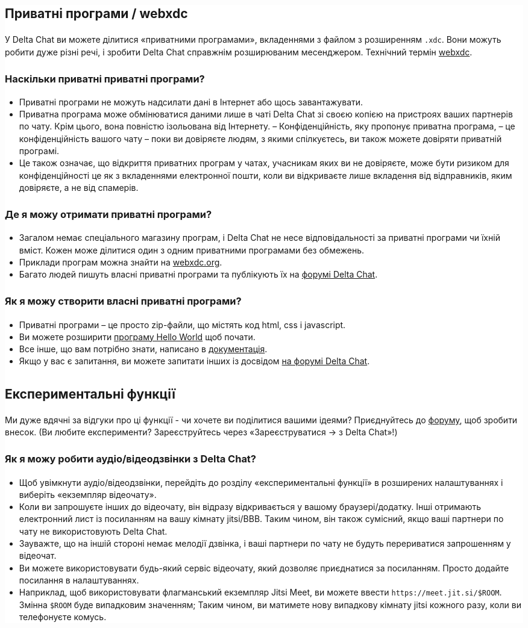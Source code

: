 
## Приватні програми / webxdc

У Delta Chat ви можете ділитися «приватними програмами», вкладеннями з файлом з розширенням `.xdc`. Вони можуть робити дуже різні речі, і зробити Delta Chat справжнім розширюваним месенджером. Технічний термін [webxdc](https://webxdc.org).


### Наскільки приватні приватні програми?

- Приватні програми не можуть надсилати дані в Інтернет або щось завантажувати. 
- Приватна програма може обмінюватися даними лише в чаті Delta Chat зі своєю копією на пристроях ваших партнерів по чату. Крім цього, вона повністю ізольована від Інтернету. 
– Конфіденційність, яку пропонує приватна програма, – це конфіденційність вашого чату – поки ви довіряєте людям, з якими спілкуєтесь, ви також можете довіряти приватній програмі. 
- Це також означає, що відкриття приватних програм у чатах, учасникам яких ви не довіряєте, може бути ризиком для конфіденційності це як з вкладеннями електронної пошти, коли ви відкриваєте лише вкладення від відправників, яким довіряєте, а не від спамерів.


### Де я можу отримати приватні програми?

- Загалом немає спеціального магазину програм, і Delta Chat не несе відповідальності за приватні програми чи їхній вміст. Кожен може ділитися один з одним приватними програмами без обмежень. 
- Приклади програм можна знайти на [webxdc.org](https://webxdc.org). 
- Багато людей пишуть власні приватні програми та публікують їх на [форумі Delta Chat](https://support.delta.chat/c/webxdc/20).


### Як я можу створити власні приватні програми?

- Приватні програми – це просто zip-файли, що містять код html, css і javascript.
- Ви можете розширити [програму Hello World](https://github.com/webxdc/hello) щоб почати.
- Все інше, що вам потрібно знати, написано в [документація](https://docs.webxdc.org/).
- Якщо у вас є запитання, ви можете запитати інших із досвідом [на форумі Delta Chat](https://support.delta.chat/c/webxdc/20).


## Експериментальні функції

Ми дуже вдячні за відгуки про ці функції - чи хочете ви поділитися вашими ідеями? Приєднуйтесь до [форуму](https://support.delta.chat), щоб зробити внесок. (Ви любите експерименти? Зареєструйтесь через «Зареєструватися -> з Delta Chat»!)

### Як я можу робити аудіо/відеодзвінки з Delta Chat?

- Щоб увімкнути аудіо/відеодзвінки, перейдіть до розділу «експериментальні функції» в розширених налаштуваннях і виберіть «екземпляр відеочату». 
- Коли ви запрошуєте інших до відеочату, він відразу відкривається у вашому браузері/додатку. Інші отримають електронний лист із посиланням на вашу кімнату jitsi/BBB. Таким чином, він також сумісний, якщо ваші партнери по чату не використовують Delta Chat. 
- Зауважте, що на іншій стороні немає мелодії дзвінка, і ваші партнери по чату не будуть перериватися запрошенням у відеочат. 
- Ви можете використовувати будь-який сервіс відеочату, який дозволяє приєднатися за посиланням. Просто додайте посилання в налаштуваннях. 
- Наприклад, щоб використовувати флагманський екземпляр Jitsi Meet, ви можете ввести `https://meet.jit.si/$ROOM`. Змінна `$ROOM` буде випадковим значенням; Таким чином, ви матимете нову випадкову кімнату jitsi кожного разу, коли ви телефонуєте комусь.
